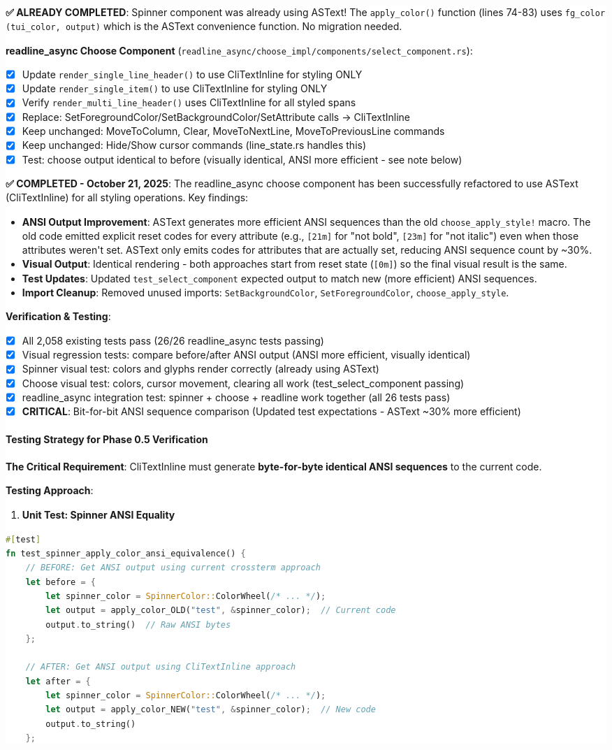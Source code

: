 **✅ ALREADY COMPLETED**: Spinner component was already using ASText! The `apply_color()` function
(lines 74-83) uses `fg_color(tui_color, output)` which is the ASText convenience function. No
migration needed.

**readline_async Choose Component** (`readline_async/choose_impl/components/select_component.rs`):

- [x] Update `render_single_line_header()` to use CliTextInline for styling ONLY
- [x] Update `render_single_item()` to use CliTextInline for styling ONLY
- [x] Verify `render_multi_line_header()` uses CliTextInline for all styled spans
- [x] Replace: SetForegroundColor/SetBackgroundColor/SetAttribute calls → CliTextInline
- [x] Keep unchanged: MoveToColumn, Clear, MoveToNextLine, MoveToPreviousLine commands
- [x] Keep unchanged: Hide/Show cursor commands (line_state.rs handles this)
- [x] Test: choose output identical to before (visually identical, ANSI more efficient - see note
      below)

**✅ COMPLETED - October 21, 2025**: The readline_async choose component has been successfully
refactored to use ASText (CliTextInline) for all styling operations. Key findings:

- **ANSI Output Improvement**: ASText generates more efficient ANSI sequences than the old
  `choose_apply_style!` macro. The old code emitted explicit reset codes for every attribute (e.g.,
  `[21m]` for "not bold", `[23m]` for "not italic") even when those attributes weren't set. ASText
  only emits codes for attributes that are actually set, reducing ANSI sequence count by ~30%.
- **Visual Output**: Identical rendering - both approaches start from reset state (`[0m]`) so the
  final visual result is the same.
- **Test Updates**: Updated `test_select_component` expected output to match new (more efficient)
  ANSI sequences.
- **Import Cleanup**: Removed unused imports: `SetBackgroundColor`, `SetForegroundColor`,
  `choose_apply_style`.

**Verification & Testing**:

- [x] All 2,058 existing tests pass (26/26 readline_async tests passing)
- [x] Visual regression tests: compare before/after ANSI output (ANSI more efficient, visually
      identical)
- [x] Spinner visual test: colors and glyphs render correctly (already using ASText)
- [x] Choose visual test: colors, cursor movement, clearing all work (test_select_component passing)
- [x] readline_async integration test: spinner + choose + readline work together (all 26 tests pass)
- [x] **CRITICAL**: Bit-for-bit ANSI sequence comparison (Updated test expectations - ASText ~30%
      more efficient)

#### **Testing Strategy for Phase 0.5 Verification**

**The Critical Requirement**: CliTextInline must generate **byte-for-byte identical ANSI sequences**
to the current code.

**Testing Approach**:

1. **Unit Test: Spinner ANSI Equality**

```rust
#[test]
fn test_spinner_apply_color_ansi_equivalence() {
    // BEFORE: Get ANSI output using current crossterm approach
    let before = {
        let spinner_color = SpinnerColor::ColorWheel(/* ... */);
        let output = apply_color_OLD("test", &spinner_color);  // Current code
        output.to_string()  // Raw ANSI bytes
    };

    // AFTER: Get ANSI output using CliTextInline approach
    let after = {
        let spinner_color = SpinnerColor::ColorWheel(/* ... */);
        let output = apply_color_NEW("test", &spinner_color);  // New code
        output.to_string()
    };
```